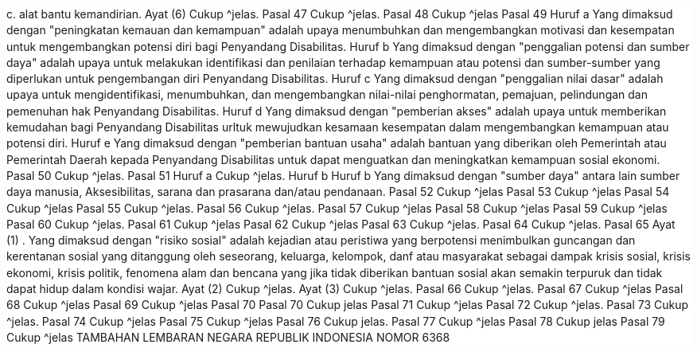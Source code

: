 c. alat bantu kemandirian. Ayat (6) Cukup ^jelas. Pasal 47 Cukup ^jelas. Pasal 48 Cukup ^jelas Pasal 49 Huruf a Yang dimaksud dengan "peningkatan kemauan dan kemampuan" adalah upaya menumbuhkan dan mengembangkan motivasi dan kesempatan untuk mengembangkan potensi diri bagi Penyandang Disabilitas. Huruf b Yang dimaksud dengan "penggalian potensi dan sumber daya" adalah upaya untuk melakukan identifikasi dan penilaian terhadap kemampuan atau potensi dan sumber-sumber yang diperlukan untuk pengembangan diri Penyandang Disabilitas. Huruf c Yang dimaksud dengan "penggalian nilai dasar" adalah upaya untuk mengidentifikasi, menumbuhkan, dan mengembangkan nilai-nilai penghormatan, pemajuan, pelindungan dan pemenuhan hak Penyandang Disabilitas. Huruf d Yang dimaksud dengan "pemberian akses" adalah upaya untuk memberikan kemudahan bagi Penyandang Disabilitas urltuk mewujudkan kesamaan kesempatan dalam mengembangkan kemampuan atau potensi diri. Huruf e Yang dimaksud dengan "pemberian bantuan usaha" adalah bantuan yang diberikan oleh Pemerintah atau Pemerintah Daerah kepada Penyandang Disabilitas untuk dapat menguatkan dan meningkatkan kemampuan sosial ekonomi. Pasal 50 Cukup ^jelas. Pasal 51 Huruf a Cukup ^jelas. Huruf b Huruf b Yang dimaksud dengan "sumber daya" antara lain sumber daya manusia, Aksesibilitas, sarana dan prasarana dan/atau pendanaan. Pasal 52 Cukup ^jelas Pasal 53 Cukup ^jelas Pasal 54 Cukup ^jelas Pasal 55 Cukup ^jelas. Pasal 56 Cukup ^jelas. Pasal 57 Cukup ^jelas Pasal 58 Cukup ^jelas Pasal 59 Cukup ^jelas Pasal 60 Cukup ^jelas. Pasal 61 Cukup ^jelas Pasal 62 Cukup ^jelas Pasal 63 Cukup ^jelas. Pasal 64 Cukup ^jelas. Pasal 65 Ayat (1) . Yang dimaksud dengan "risiko sosial" adalah kejadian atau peristiwa yang berpotensi menimbulkan guncangan dan kerentanan sosial yang ditanggung oleh seseorang, keluarga, kelompok, danf atau masyarakat sebagai dampak krisis sosial, krisis ekonomi, krisis politik, fenomena alam dan bencana yang jika tidak diberikan bantuan sosial akan semakin terpuruk dan tidak dapat hidup dalam kondisi wajar. Ayat (2) Cukup ^jelas. Ayat (3) Cukup ^jelas. Pasal 66 Cukup ^jelas. Pasal 67 Cukup ^jelas Pasal 68 Cukup ^jelas Pasal 69 Cukup ^jelas
Pasal 70
Pasal 70 Cukup jelas Pasal 71 Cukup ^jelas Pasal 72 Cukup ^jelas. Pasal 73 Cukup ^jelas. Pasal 74 Cukup ^jelas Pasal 75 Cukup ^jelas Pasal 76 Cukup jelas. Pasal 77 Cukup ^jelas Pasal 78 Cukup jelas Pasal 79 Cukup ^jelas TAMBAHAN LEMBARAN NEGARA REPUBLIK INDONESIA NOMOR 6368